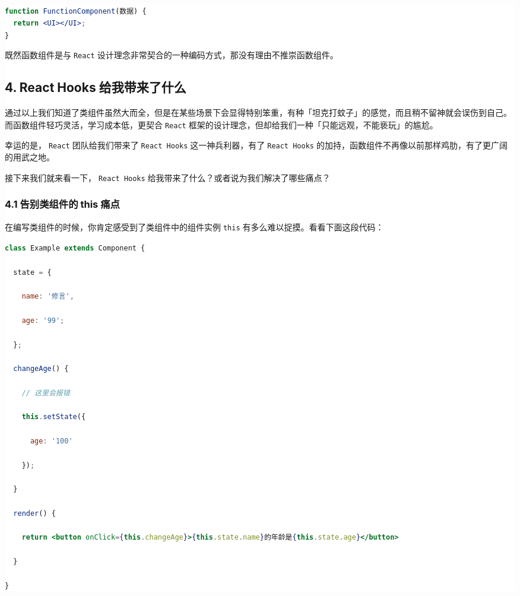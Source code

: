 ```jsx
function FunctionComponent(数据) {
  return <UI></UI>;
}
```

既然函数组件是与 `React` 设计理念非常契合的一种编码方式，那没有理由不推崇函数组件。

## 4. React Hooks 给我带来了什么

通过以上我们知道了类组件虽然大而全，但是在某些场景下会显得特别笨重，有种「坦克打蚊子」的感觉，而且稍不留神就会误伤到自己。而函数组件轻巧灵活，学习成本低，更契合 `React` 框架的设计理念，但却给我们一种「只能远观，不能亵玩」的尴尬。

幸运的是， `React` 团队给我们带来了 `React Hooks` 这一神兵利器，有了 `React Hooks` 的加持，函数组件不再像以前那样鸡肋，有了更广阔的用武之地。

接下来我们就来看一下， `React Hooks` 给我带来了什么？或者说为我们解决了哪些痛点？

### 4.1 告别类组件的 this 痛点

在编写类组件的时候，你肯定感受到了类组件中的组件实例 `this` 有多么难以捉摸。看看下面这段代码：

```jsx
class Example extends Component {

  state = {

    name: '修言',

    age: '99';

  };

  changeAge() {

    // 这里会报错

    this.setState({

      age: '100'

    });

  }

  render() {

    return <button onClick={this.changeAge}>{this.state.name}的年龄是{this.state.age}</button>

  }

}

```
